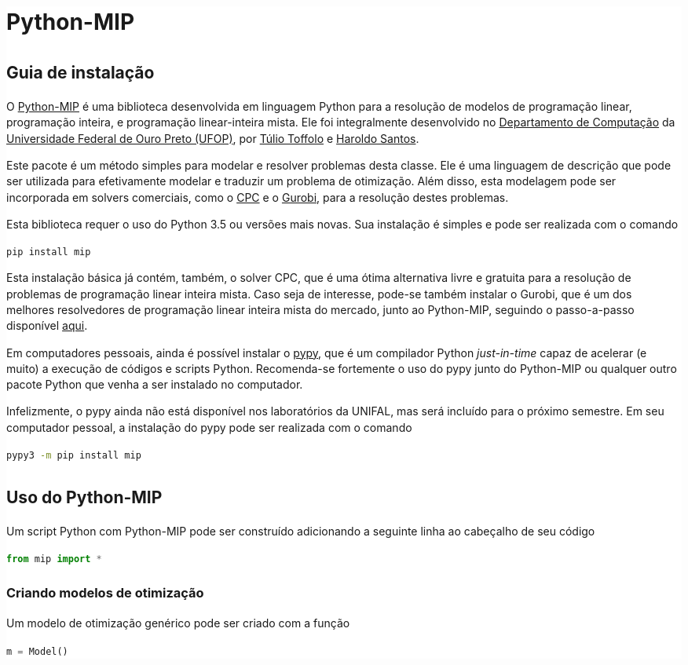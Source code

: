 # Python-MIP
## Guia de instalação

O [Python-MIP](https://www.python-mip.com/) é uma biblioteca desenvolvida em linguagem Python para a resolução de modelos de programação linear, programação inteira, e programação linear-inteira mista. Ele foi integralmente desenvolvido no [Departamento de Computação](http://www3.decom.ufop.br/decom/inicio/) da [Universidade Federal de Ouro Preto (UFOP)](https://www.ufop.br/), por [Túlio Toffolo](http://www3.decom.ufop.br/toffolo/pt-br/) e [Haroldo Santos](http://www.decom.ufop.br/haroldo/).

Este pacote é um método simples para modelar e resolver problemas desta classe. Ele é uma linguagem de descrição que pode ser utilizada para efetivamente modelar e traduzir um problema de otimização. Além disso, esta modelagem pode ser incorporada em solvers comerciais, como o [CPC](https://github.com/coin-or/Cbc) e o [Gurobi](https://www.gurobi.com/), para a resolução destes problemas.

Esta biblioteca requer o uso do Python 3.5 ou versões mais novas. Sua instalação é simples e pode ser realizada com o comando 

```bash
pip install mip
```

Esta instalação básica já contém, também, o solver CPC, que é uma ótima alternativa livre e gratuita para a resolução de problemas de programação linear inteira mista. Caso seja de interesse, pode-se também instalar o Gurobi, que é um dos melhores resolvedores de programação linear inteira mista do mercado, junto ao Python-MIP, seguindo o passo-a-passo disponível [aqui](https://python-mip.readthedocs.io/en/latest/install.html).

Em computadores pessoais, ainda é possível instalar o [pypy](https://www.pypy.org/), que é um compilador Python *just-in-time* capaz de acelerar (e muito) a execução de códigos e scripts Python. Recomenda-se fortemente o uso do pypy junto do Python-MIP ou qualquer outro pacote Python que venha a ser instalado no computador.

Infelizmente, o pypy ainda não está disponível nos laboratórios da UNIFAL, mas será incluído para o próximo semestre. Em seu computador pessoal, a instalação do pypy pode ser realizada com o comando

```bash
pypy3 -m pip install mip
```

## Uso do Python-MIP

Um script Python com Python-MIP pode ser construído adicionando a seguinte linha ao cabeçalho de seu código

```python
from mip import *
```

### Criando modelos de otimização

Um modelo de otimização genérico pode ser criado com a função

```python
m = Model()
```
